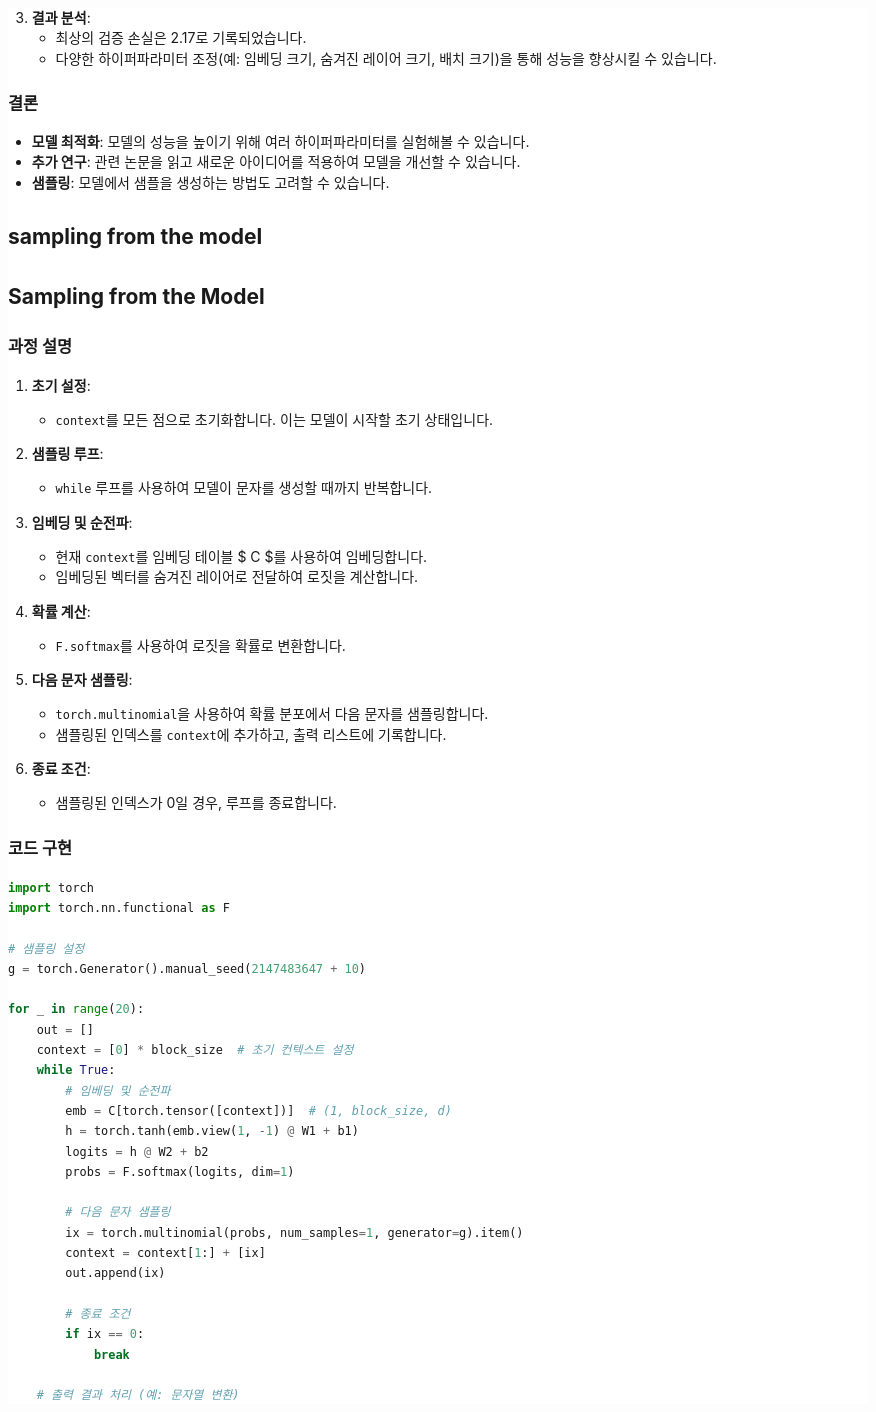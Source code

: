 3. **결과 분석**:
   - 최상의 검증 손실은 2.17로 기록되었습니다.
   - 다양한 하이퍼파라미터 조정(예: 임베딩 크기, 숨겨진 레이어 크기, 배치 크기)을 통해 성능을 향상시킬 수 있습니다.

### 결론

- **모델 최적화**: 모델의 성능을 높이기 위해 여러 하이퍼파라미터를 실험해볼 수 있습니다.
- **추가 연구**: 관련 논문을 읽고 새로운 아이디어를 적용하여 모델을 개선할 수 있습니다.
- **샘플링**: 모델에서 샘플을 생성하는 방법도 고려할 수 있습니다.

## sampling from the model
## Sampling from the Model

### 과정 설명

1. **초기 설정**:
   - `context`를 모든 점으로 초기화합니다. 이는 모델이 시작할 초기 상태입니다.

2. **샘플링 루프**:
   - `while` 루프를 사용하여 모델이 문자를 생성할 때까지 반복합니다.

3. **임베딩 및 순전파**:
   - 현재 `context`를 임베딩 테이블 $ C $를 사용하여 임베딩합니다.
   - 임베딩된 벡터를 숨겨진 레이어로 전달하여 로짓을 계산합니다.

4. **확률 계산**:
   - `F.softmax`를 사용하여 로짓을 확률로 변환합니다.

5. **다음 문자 샘플링**:
   - `torch.multinomial`을 사용하여 확률 분포에서 다음 문자를 샘플링합니다.
   - 샘플링된 인덱스를 `context`에 추가하고, 출력 리스트에 기록합니다.

6. **종료 조건**:
   - 샘플링된 인덱스가 0일 경우, 루프를 종료합니다.

### 코드 구현

```python
import torch
import torch.nn.functional as F

# 샘플링 설정
g = torch.Generator().manual_seed(2147483647 + 10)

for _ in range(20):
    out = []
    context = [0] * block_size  # 초기 컨텍스트 설정
    while True:
        # 임베딩 및 순전파
        emb = C[torch.tensor([context])]  # (1, block_size, d)
        h = torch.tanh(emb.view(1, -1) @ W1 + b1)
        logits = h @ W2 + b2
        probs = F.softmax(logits, dim=1)

        # 다음 문자 샘플링
        ix = torch.multinomial(probs, num_samples=1, generator=g).item()
        context = context[1:] + [ix]
        out.append(ix)

        # 종료 조건
        if ix == 0:
            break

    # 출력 결과 처리 (예: 문자열 변환)
```